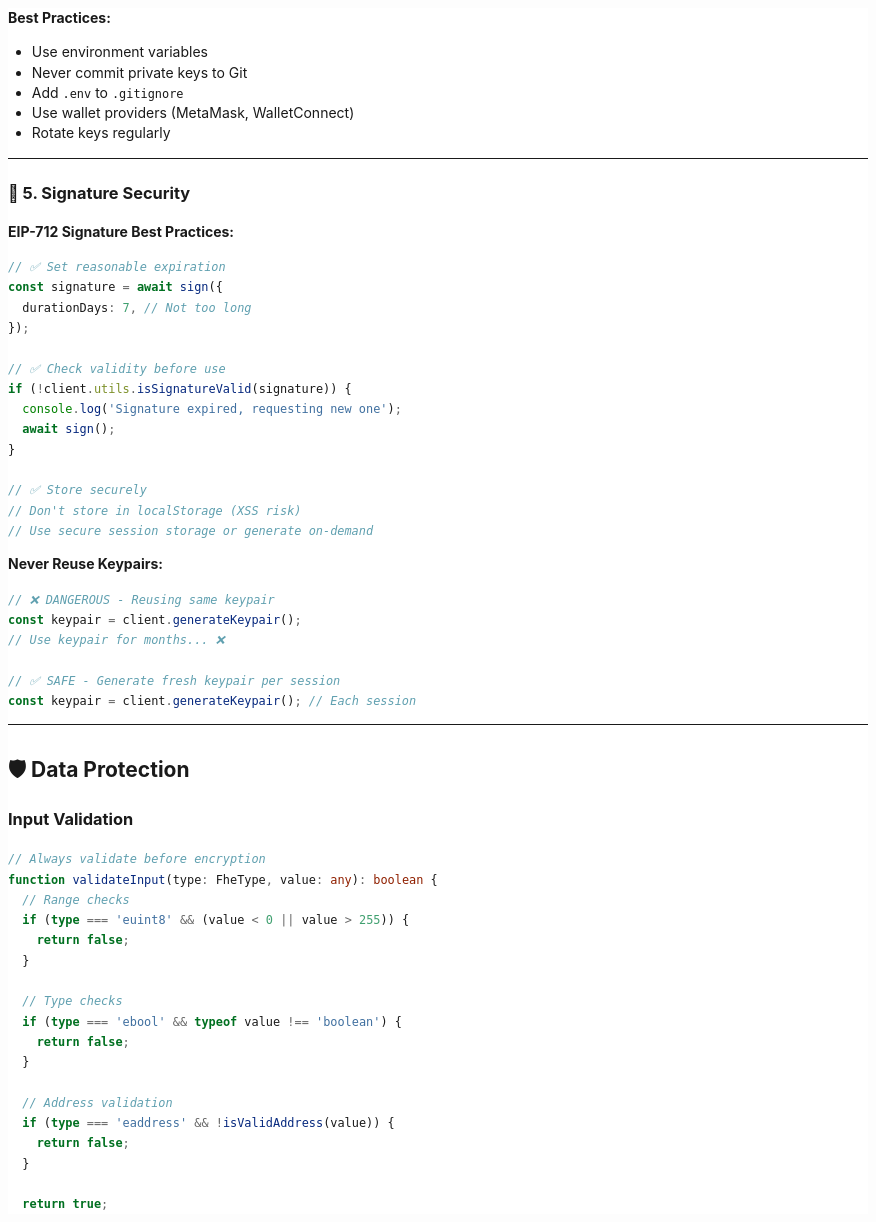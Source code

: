 **Best Practices:**
- Use environment variables
- Never commit private keys to Git
- Add `.env` to `.gitignore`
- Use wallet providers (MetaMask, WalletConnect)
- Rotate keys regularly

---

### 🚨 5. Signature Security

**EIP-712 Signature Best Practices:**

```typescript
// ✅ Set reasonable expiration
const signature = await sign({
  durationDays: 7, // Not too long
});

// ✅ Check validity before use
if (!client.utils.isSignatureValid(signature)) {
  console.log('Signature expired, requesting new one');
  await sign();
}

// ✅ Store securely
// Don't store in localStorage (XSS risk)
// Use secure session storage or generate on-demand
```

**Never Reuse Keypairs:**

```typescript
// ❌ DANGEROUS - Reusing same keypair
const keypair = client.generateKeypair();
// Use keypair for months... ❌

// ✅ SAFE - Generate fresh keypair per session
const keypair = client.generateKeypair(); // Each session
```

---

## 🛡️ Data Protection

### Input Validation

```typescript
// Always validate before encryption
function validateInput(type: FheType, value: any): boolean {
  // Range checks
  if (type === 'euint8' && (value < 0 || value > 255)) {
    return false;
  }
  
  // Type checks
  if (type === 'ebool' && typeof value !== 'boolean') {
    return false;
  }
  
  // Address validation
  if (type === 'eaddress' && !isValidAddress(value)) {
    return false;
  }
  
  return true;
```